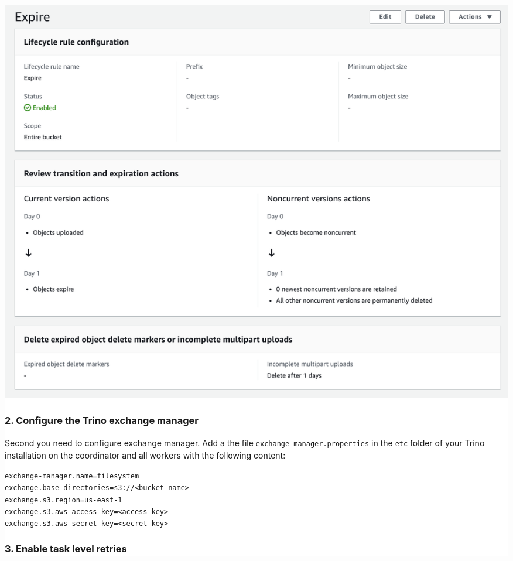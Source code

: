 <img src="/assets/blog/tardigrade-launch/bucket-lifecycle.png"/>

### 2. Configure the Trino exchange manager

Second you need to configure exchange manager. Add a the file 
`exchange-manager.properties` in the `etc` folder of your Trino installation on
the coordinator and all workers with the following content:

```
exchange-manager.name=filesystem
exchange.base-directories=s3://<bucket-name>
exchange.s3.region=us-east-1
exchange.s3.aws-access-key=<access-key>
exchange.s3.aws-secret-key=<secret-key>
```

### 3. Enable task level retries
